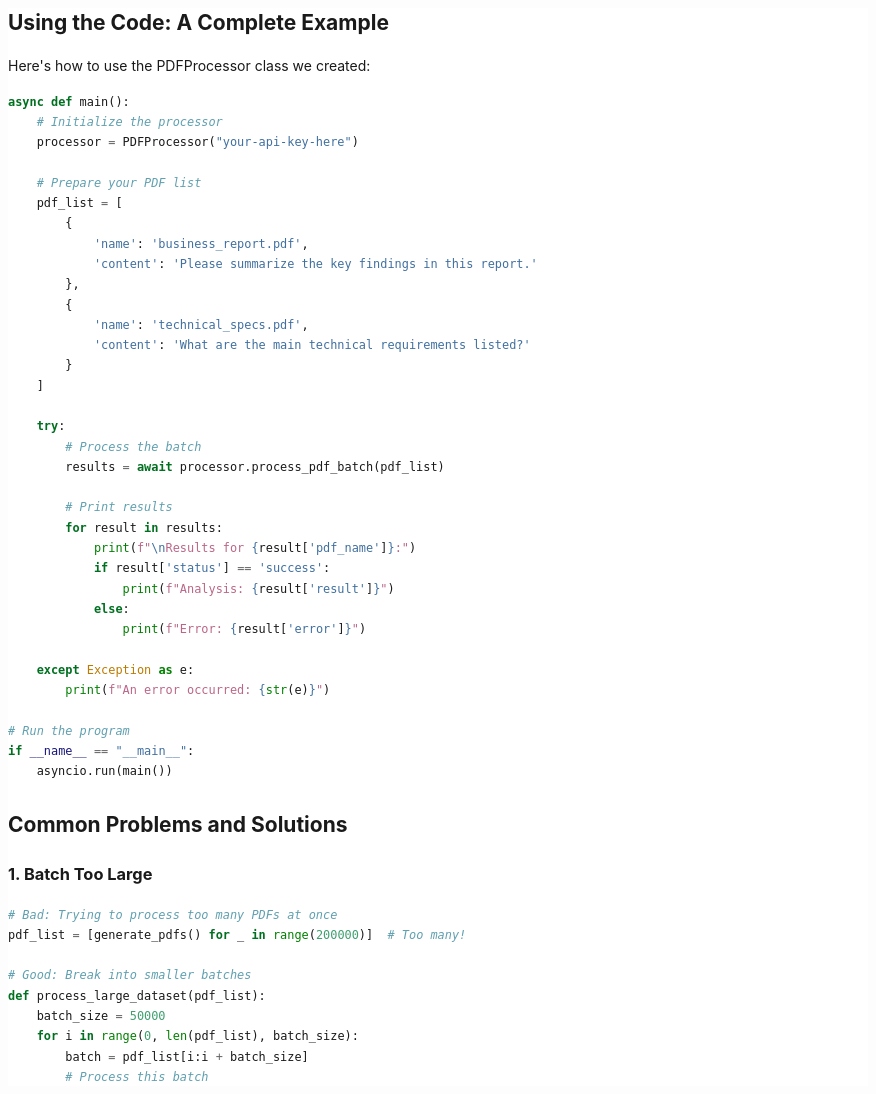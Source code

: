 ## Using the Code: A Complete Example

Here's how to use the PDFProcessor class we created:

```python
async def main():
    # Initialize the processor
    processor = PDFProcessor("your-api-key-here")
    
    # Prepare your PDF list
    pdf_list = [
        {
            'name': 'business_report.pdf',
            'content': 'Please summarize the key findings in this report.'
        },
        {
            'name': 'technical_specs.pdf',
            'content': 'What are the main technical requirements listed?'
        }
    ]
    
    try:
        # Process the batch
        results = await processor.process_pdf_batch(pdf_list)
        
        # Print results
        for result in results:
            print(f"\nResults for {result['pdf_name']}:")
            if result['status'] == 'success':
                print(f"Analysis: {result['result']}")
            else:
                print(f"Error: {result['error']}")
                
    except Exception as e:
        print(f"An error occurred: {str(e)}")

# Run the program
if __name__ == "__main__":
    asyncio.run(main())
```

## Common Problems and Solutions

### 1. Batch Too Large
```python
# Bad: Trying to process too many PDFs at once
pdf_list = [generate_pdfs() for _ in range(200000)]  # Too many!

# Good: Break into smaller batches
def process_large_dataset(pdf_list):
    batch_size = 50000
    for i in range(0, len(pdf_list), batch_size):
        batch = pdf_list[i:i + batch_size]
        # Process this batch
```
